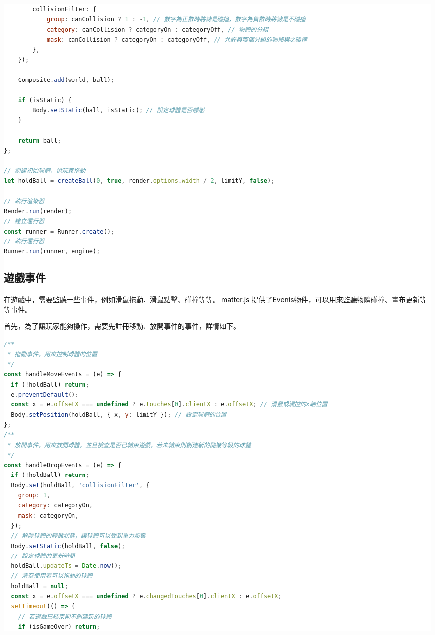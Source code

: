 ```javascript
        collisionFilter: {
            group: canCollision ? 1 : -1, // 數字為正數時將總是碰撞，數字為負數時將總是不碰撞
            category: canCollision ? categoryOn : categoryOff, // 物體的分組
            mask: canCollision ? categoryOn : categoryOff, // 允許與哪個分組的物體與之碰撞
        },
    });

    Composite.add(world, ball);

    if (isStatic) {
        Body.setStatic(ball, isStatic); // 設定球體是否靜態
    }

    return ball;
};

// 創建初始球體，供玩家拖動
let holdBall = createBall(0, true, render.options.width / 2, limitY, false);

// 執行渲染器
Render.run(render);
// 建立運行器
const runner = Runner.create();
// 執行運行器
Runner.run(runner, engine);
```
## 遊戲事件

在遊戲中，需要監聽一些事件，例如滑鼠拖動、滑鼠點擊、碰撞等等。
matter.js 提供了Events物件，可以用來監聽物體碰撞、畫布更新等等事件。

首先，為了讓玩家能夠操作，需要先註冊移動、放開事件的事件，詳情如下。

``` javascript
/**
 * 拖動事件，用來控制球體的位置
 */
const handleMoveEvents = (e) => {
  if (!holdBall) return;
  e.preventDefault();
  const x = e.offsetX === undefined ? e.touches[0].clientX : e.offsetX; // 滑鼠或觸控的x軸位置
  Body.setPosition(holdBall, { x, y: limitY }); // 設定球體的位置
};
/**
 * 放開事件，用來放開球體，並且檢查是否已結束遊戲，若未結束則創建新的隨機等級的球體
 */
const handleDropEvents = (e) => {
  if (!holdBall) return;
  Body.set(holdBall, 'collisionFilter', {
    group: 1,
    category: categoryOn,
    mask: categoryOn,
  });
  // 解除球體的靜態狀態，讓球體可以受到重力影響
  Body.setStatic(holdBall, false);
  // 設定球體的更新時間
  holdBall.updateTs = Date.now();
  // 清空使用者可以拖動的球體
  holdBall = null;
  const x = e.offsetX === undefined ? e.changedTouches[0].clientX : e.offsetX;
  setTimeout(() => {
    // 若遊戲已結束則不創建新的球體
    if (isGameOver) return;
```